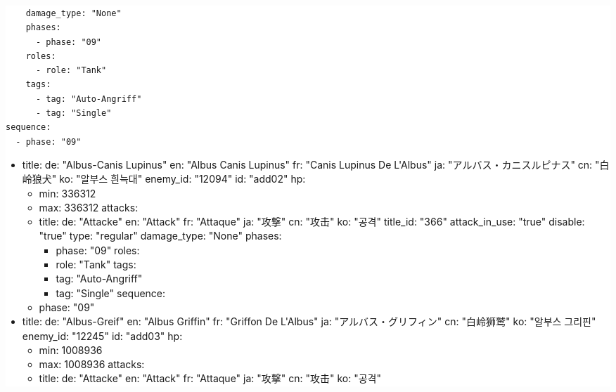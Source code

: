         damage_type: "None"
        phases:
          - phase: "09"
        roles:
          - role: "Tank"
        tags:
          - tag: "Auto-Angriff"
          - tag: "Single"
    sequence:
      - phase: "09"
  - title:
      de: "Albus-Canis Lupinus"
      en: "Albus Canis Lupinus"
      fr: "Canis Lupinus De L'Albus"
      ja: "アルバス・カニスルピナス"
      cn: "白岭狼犬"
      ko: "알부스 흰늑대"
    enemy_id: "12094"
    id: "add02"
    hp:
      - min: 336312
      - max: 336312
    attacks:
      - title:
          de: "Attacke"
          en: "Attack"
          fr: "Attaque"
          ja: "攻撃"
          cn: "攻击"
          ko: "공격"
        title_id: "366"
        attack_in_use: "true"
        disable: "true"
        type: "regular"
        damage_type: "None"
        phases:
          - phase: "09"
        roles:
          - role: "Tank"
        tags:
          - tag: "Auto-Angriff"
          - tag: "Single"
    sequence:
      - phase: "09"
  - title:
      de: "Albus-Greif"
      en: "Albus Griffin"
      fr: "Griffon De L'Albus"
      ja: "アルバス・グリフィン"
      cn: "白岭狮鹫"
      ko: "알부스 그리핀"
    enemy_id: "12245"
    id: "add03"
    hp:
      - min: 1008936
      - max: 1008936
    attacks:
      - title:
          de: "Attacke"
          en: "Attack"
          fr: "Attaque"
          ja: "攻撃"
          cn: "攻击"
          ko: "공격"